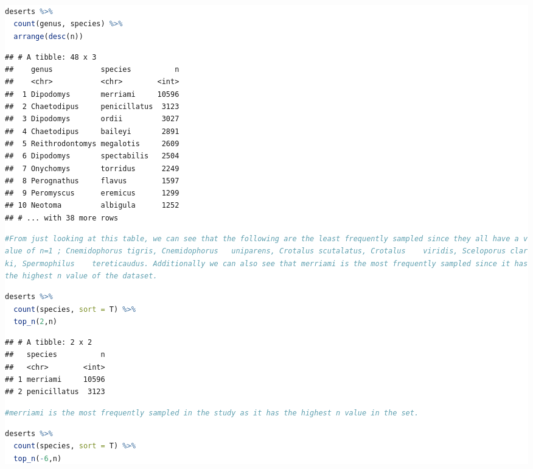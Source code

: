 
```r
deserts %>% 
  count(genus, species) %>% 
  arrange(desc(n))
```

```
## # A tibble: 48 x 3
##    genus           species          n
##    <chr>           <chr>        <int>
##  1 Dipodomys       merriami     10596
##  2 Chaetodipus     penicillatus  3123
##  3 Dipodomys       ordii         3027
##  4 Chaetodipus     baileyi       2891
##  5 Reithrodontomys megalotis     2609
##  6 Dipodomys       spectabilis   2504
##  7 Onychomys       torridus      2249
##  8 Perognathus     flavus        1597
##  9 Peromyscus      eremicus      1299
## 10 Neotoma         albigula      1252
## # ... with 38 more rows
```

```r
#From just looking at this table, we can see that the following are the least frequently sampled since they all have a value of n=1 ; Cnemidophorus	tigris, Cnemidophorus	uniparens, Crotalus	scutalatus, Crotalus	viridis, Sceloporus	clarki, Spermophilus	tereticaudus. Additionally we can also see that merriami is the most frequently sampled since it has the highest n value of the dataset. 
```




```r
deserts %>% 
  count(species, sort = T) %>% 
  top_n(2,n)
```

```
## # A tibble: 2 x 2
##   species          n
##   <chr>        <int>
## 1 merriami     10596
## 2 penicillatus  3123
```

```r
#merriami is the most frequently sampled in the study as it has the highest n value in the set. 
```



```r
deserts %>% 
  count(species, sort = T) %>% 
  top_n(-6,n)
```
